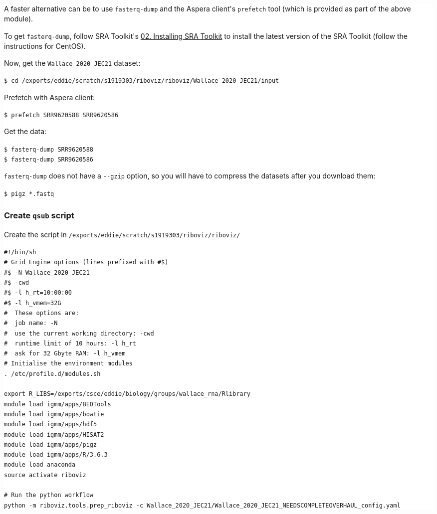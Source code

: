 A faster alternative can be to use `fasterq-dump` and the Aspera client's `prefetch` tool (which is provided as part of the above module).

To get `fasterq-dump`, follow SRA Toolkit's [02. Installing SRA Toolkit](https://github.com/ncbi/sra-tools/wiki/02.-Installing-SRA-Toolkit) to install the latest version of the SRA Toolkit (follow the instructions for CentOS).

Now, get the `Wallace_2020_JEC21` dataset:

```
$ cd /exports/eddie/scratch/s1919303/riboviz/riboviz/Wallace_2020_JEC21/input
```

Prefetch with Aspera client:

```console
$ prefetch SRR9620588 SRR9620586
```

Get the data:

```console
$ fasterq-dump SRR9620588
$ fasterq-dump SRR9620586
```

`fasterq-dump` does not have a `--gzip` option, so you will have to compress the datasets after you download them:

```console
$ pigz *.fastq
```

### Create `qsub` script

Create the script in `/exports/eddie/scratch/s1919303/riboviz/riboviz/`

```
#!/bin/sh
# Grid Engine options (lines prefixed with #$)
#$ -N Wallace_2020_JEC21              
#$ -cwd                  
#$ -l h_rt=10:00:00 
#$ -l h_vmem=32G
#  These options are:
#  job name: -N
#  use the current working directory: -cwd
#  runtime limit of 10 hours: -l h_rt
#  ask for 32 Gbyte RAM: -l h_vmem
# Initialise the environment modules
. /etc/profile.d/modules.sh
 
export R_LIBS=/exports/csce/eddie/biology/groups/wallace_rna/Rlibrary
module load igmm/apps/BEDTools 
module load igmm/apps/bowtie
module load igmm/apps/hdf5
module load igmm/apps/HISAT2
module load igmm/apps/pigz
module load igmm/apps/R/3.6.3
module load anaconda
source activate riboviz
 
# Run the python workflow
python -m riboviz.tools.prep_riboviz -c Wallace_2020_JEC21/Wallace_2020_JEC21_NEEDSCOMPLETEOVERHAUL_config.yaml
```
